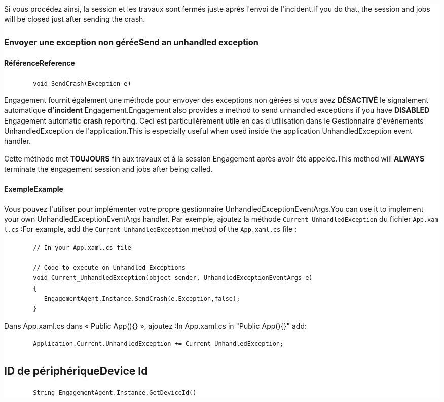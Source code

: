 <span data-ttu-id="66b18-182">Si vous procédez ainsi, la session et les travaux sont fermés juste après l'envoi de l'incident.</span><span class="sxs-lookup"><span data-stu-id="66b18-182">If you do that, the session and jobs will be closed just after sending the crash.</span></span>

### <a name="send-an-unhandled-exception"></a><span data-ttu-id="66b18-183">Envoyer une exception non gérée</span><span class="sxs-lookup"><span data-stu-id="66b18-183">Send an unhandled exception</span></span>
#### <a name="reference"></a><span data-ttu-id="66b18-184">Référence</span><span class="sxs-lookup"><span data-stu-id="66b18-184">Reference</span></span>
            void SendCrash(Exception e)

<span data-ttu-id="66b18-185">Engagement fournit également une méthode pour envoyer des exceptions non gérées si vous avez **DÉSACTIVÉ** le signalement automatique **d’incident** Engagement.</span><span class="sxs-lookup"><span data-stu-id="66b18-185">Engagement also provides a method to send unhandled exceptions if you have **DISABLED** Engagement automatic **crash** reporting.</span></span> <span data-ttu-id="66b18-186">Ceci est particulièrement utile en cas d'utilisation dans le Gestionnaire d'événements UnhandledException de l'application.</span><span class="sxs-lookup"><span data-stu-id="66b18-186">This is especially useful when used inside the application UnhandledException event handler.</span></span>

<span data-ttu-id="66b18-187">Cette méthode met **TOUJOURS** fin aux travaux et à la session Engagement après avoir été appelée.</span><span class="sxs-lookup"><span data-stu-id="66b18-187">This method will **ALWAYS** terminate the engagement session and jobs after being called.</span></span>

#### <a name="example"></a><span data-ttu-id="66b18-188">Exemple</span><span class="sxs-lookup"><span data-stu-id="66b18-188">Example</span></span>
<span data-ttu-id="66b18-189">Vous pouvez l'utiliser pour implémenter votre propre gestionnaire UnhandledExceptionEventArgs.</span><span class="sxs-lookup"><span data-stu-id="66b18-189">You can use it to implement your own UnhandledExceptionEventArgs handler.</span></span> <span data-ttu-id="66b18-190">Par exemple, ajoutez la méthode `Current_UnhandledException` du fichier `App.xaml.cs` :</span><span class="sxs-lookup"><span data-stu-id="66b18-190">For example, add the `Current_UnhandledException` method of the `App.xaml.cs` file :</span></span>

            // In your App.xaml.cs file

            // Code to execute on Unhandled Exceptions
            void Current_UnhandledException(object sender, UnhandledExceptionEventArgs e)
            {
               EngagementAgent.Instance.SendCrash(e.Exception,false);
            }

<span data-ttu-id="66b18-191">Dans App.xaml.cs dans « Public App(){} », ajoutez :</span><span class="sxs-lookup"><span data-stu-id="66b18-191">In App.xaml.cs in "Public App(){}" add:</span></span>

            Application.Current.UnhandledException += Current_UnhandledException;

## <a name="device-id"></a><span data-ttu-id="66b18-192">ID de périphérique</span><span class="sxs-lookup"><span data-stu-id="66b18-192">Device Id</span></span>
            String EngagementAgent.Instance.GetDeviceId()
